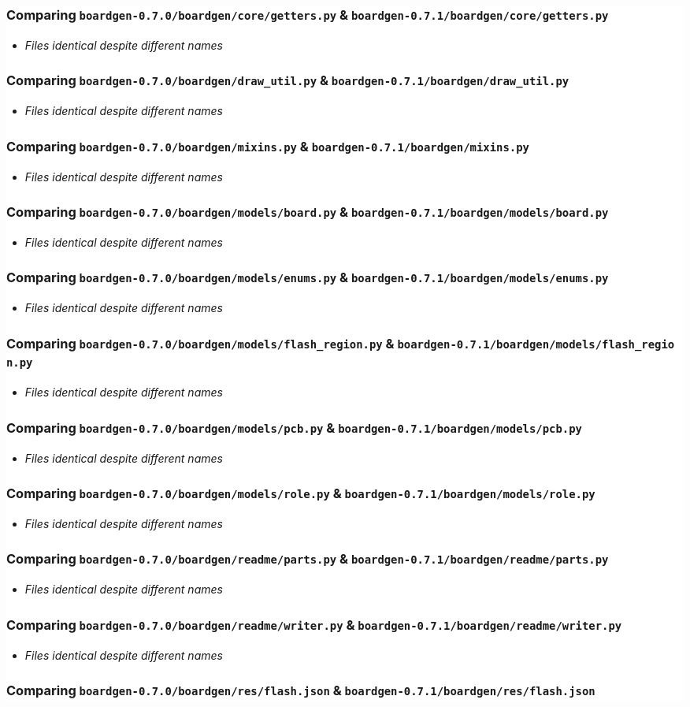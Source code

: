 ### Comparing `boardgen-0.7.0/boardgen/core/getters.py` & `boardgen-0.7.1/boardgen/core/getters.py`

 * *Files identical despite different names*

### Comparing `boardgen-0.7.0/boardgen/draw_util.py` & `boardgen-0.7.1/boardgen/draw_util.py`

 * *Files identical despite different names*

### Comparing `boardgen-0.7.0/boardgen/mixins.py` & `boardgen-0.7.1/boardgen/mixins.py`

 * *Files identical despite different names*

### Comparing `boardgen-0.7.0/boardgen/models/board.py` & `boardgen-0.7.1/boardgen/models/board.py`

 * *Files identical despite different names*

### Comparing `boardgen-0.7.0/boardgen/models/enums.py` & `boardgen-0.7.1/boardgen/models/enums.py`

 * *Files identical despite different names*

### Comparing `boardgen-0.7.0/boardgen/models/flash_region.py` & `boardgen-0.7.1/boardgen/models/flash_region.py`

 * *Files identical despite different names*

### Comparing `boardgen-0.7.0/boardgen/models/pcb.py` & `boardgen-0.7.1/boardgen/models/pcb.py`

 * *Files identical despite different names*

### Comparing `boardgen-0.7.0/boardgen/models/role.py` & `boardgen-0.7.1/boardgen/models/role.py`

 * *Files identical despite different names*

### Comparing `boardgen-0.7.0/boardgen/readme/parts.py` & `boardgen-0.7.1/boardgen/readme/parts.py`

 * *Files identical despite different names*

### Comparing `boardgen-0.7.0/boardgen/readme/writer.py` & `boardgen-0.7.1/boardgen/readme/writer.py`

 * *Files identical despite different names*

### Comparing `boardgen-0.7.0/boardgen/res/flash.json` & `boardgen-0.7.1/boardgen/res/flash.json`
